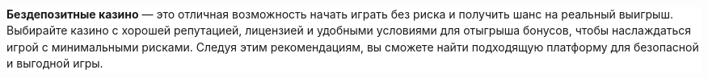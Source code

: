 **Бездепозитные казино** — это отличная возможность начать играть без риска и получить шанс на реальный выигрыш. Выбирайте казино с хорошей репутацией, лицензией и удобными условиями для отыгрыша бонусов, чтобы наслаждаться игрой с минимальными рисками. Следуя этим рекомендациям, вы сможете найти подходящую платформу для безопасной и выгодной игры.
